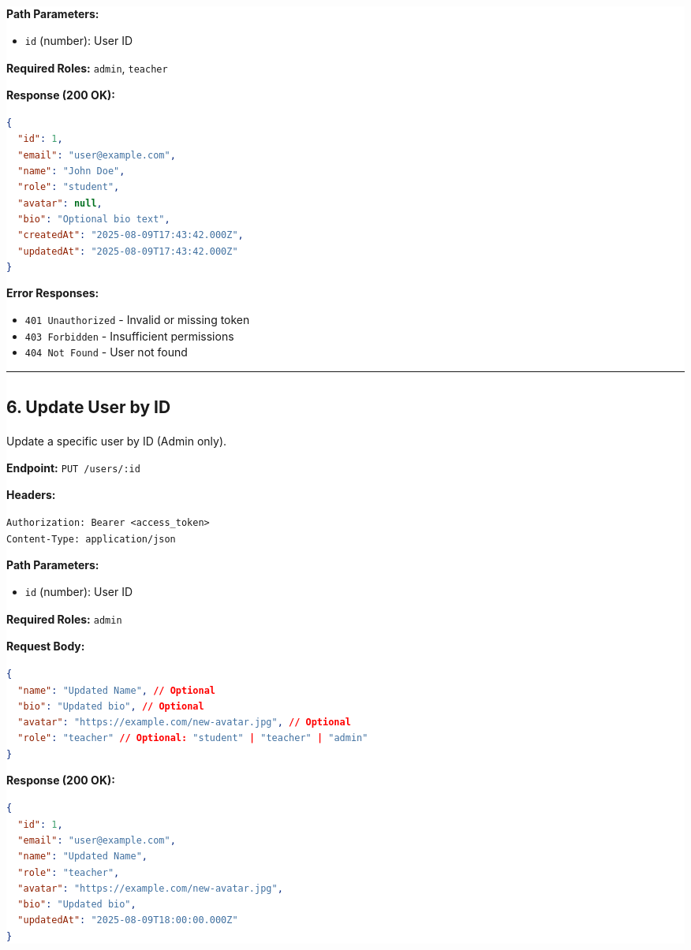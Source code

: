 **Path Parameters:**
- `id` (number): User ID

**Required Roles:** `admin`, `teacher`

**Response (200 OK):**
```json
{
  "id": 1,
  "email": "user@example.com",
  "name": "John Doe",
  "role": "student",
  "avatar": null,
  "bio": "Optional bio text",
  "createdAt": "2025-08-09T17:43:42.000Z",
  "updatedAt": "2025-08-09T17:43:42.000Z"
}
```

**Error Responses:**
- `401 Unauthorized` - Invalid or missing token
- `403 Forbidden` - Insufficient permissions
- `404 Not Found` - User not found

---

## 6. Update User by ID
Update a specific user by ID (Admin only).

**Endpoint:** `PUT /users/:id`

**Headers:**
```
Authorization: Bearer <access_token>
Content-Type: application/json
```

**Path Parameters:**
- `id` (number): User ID

**Required Roles:** `admin`

**Request Body:**
```json
{
  "name": "Updated Name", // Optional
  "bio": "Updated bio", // Optional
  "avatar": "https://example.com/new-avatar.jpg", // Optional
  "role": "teacher" // Optional: "student" | "teacher" | "admin"
}
```

**Response (200 OK):**
```json
{
  "id": 1,
  "email": "user@example.com",
  "name": "Updated Name",
  "role": "teacher",
  "avatar": "https://example.com/new-avatar.jpg",
  "bio": "Updated bio",
  "updatedAt": "2025-08-09T18:00:00.000Z"
}
```
